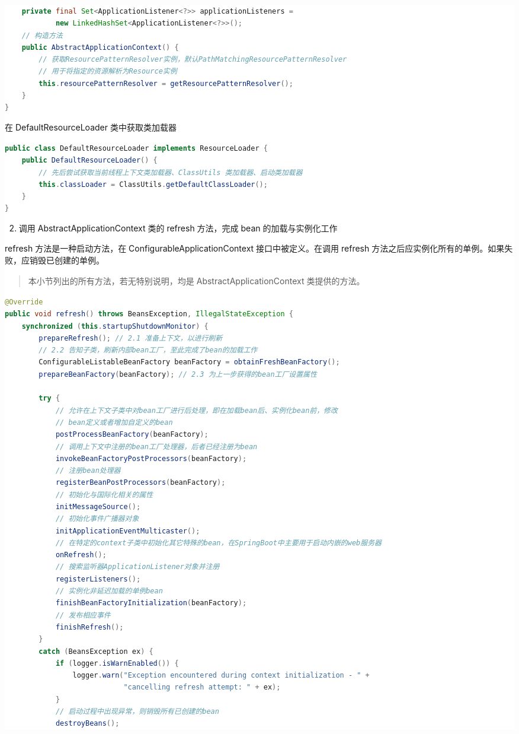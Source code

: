 ```java
    private final Set<ApplicationListener<?>> applicationListeners = 
    		new LinkedHashSet<ApplicationListener<?>>();
    // 构造方法
    public AbstractApplicationContext() {
    	// 获取ResourcePatternResolver实例，默认PathMatchingResourcePatternResolver
    	// 用于将指定的资源解析为Resource实例
		this.resourcePatternResolver = getResourcePatternResolver();
	}
}
```

在 DefaultResourceLoader 类中获取类加载器

```java
public class DefaultResourceLoader implements ResourceLoader {
    public DefaultResourceLoader() {
        // 先后尝试获取当前线程上下文类加载器、ClassUtils 类加载器、启动类加载器
		this.classLoader = ClassUtils.getDefaultClassLoader();
	}
}
```



2. 调用 AbstractApplicationContext 类的 refresh 方法，完成 bean 的加载与实例化工作

refresh 方法是一种启动方法，在 ConfigurableApplicationContext 接口中被定义。在调用 refresh 方法之后应实例化所有的单例。如果失败，应销毁已创建的单例。

> 本小节列出的所有方法，若无特别说明，均是 AbstractApplicationContext 类提供的方法。

```java
@Override
public void refresh() throws BeansException, IllegalStateException {
    synchronized (this.startupShutdownMonitor) {
        prepareRefresh(); // 2.1 准备上下文，以进行刷新
		// 2.2 告知子类，刷新内部bean工厂，至此完成了bean的加载工作
        ConfigurableListableBeanFactory beanFactory = obtainFreshBeanFactory();
        prepareBeanFactory(beanFactory); // 2.3 为上一步获得的bean工厂设置属性

        try {
            // 允许在上下文子类中对bean工厂进行后处理，即在加载bean后、实例化bean前，修改
            // bean定义或者增加自定义的bean
            postProcessBeanFactory(beanFactory);
            // 调用上下文中注册的bean工厂处理器，后者已经注册为bean
            invokeBeanFactoryPostProcessors(beanFactory);
            // 注册bean处理器
            registerBeanPostProcessors(beanFactory);
            // 初始化与国际化相关的属性
            initMessageSource();
            // 初始化事件广播器对象
            initApplicationEventMulticaster();
            // 在特定的context子类中初始化其它特殊的bean，在SpringBoot中主要用于启动内嵌的web服务器
            onRefresh();
            // 搜索监听器ApplicationListener对象并注册
            registerListeners();
            // 实例化非延迟加载的单例bean
            finishBeanFactoryInitialization(beanFactory);
            // 发布相应事件
            finishRefresh();
        }
        catch (BeansException ex) {
            if (logger.isWarnEnabled()) {
                logger.warn("Exception encountered during context initialization - " +
                            "cancelling refresh attempt: " + ex);
            }
			// 启动过程中出现异常，则销毁所有已创建的bean
            destroyBeans();
```
